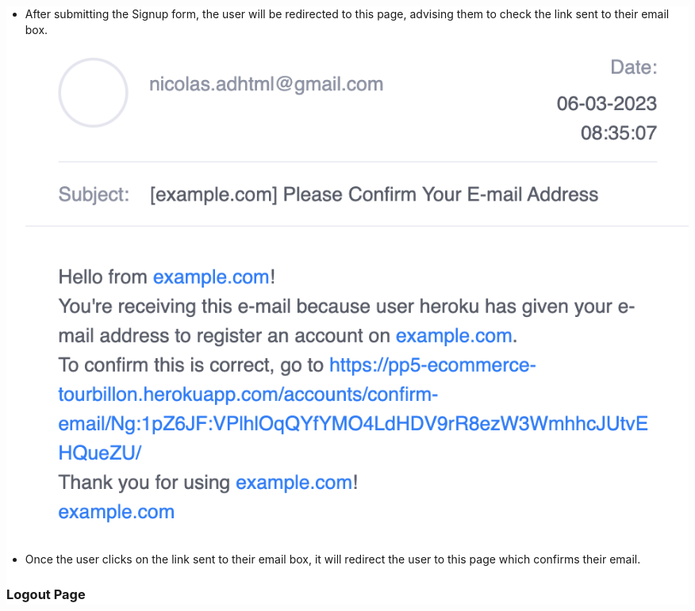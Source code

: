 * After submitting the Signup form, the user will be redirected to this page, advising them to check the link sent to their email box.
![Email confirmation page](docs/features/confirmation-email.png)
* Once the user clicks on the link sent to their email box, it will redirect the user to this page which confirms their email.

### Logout Page
